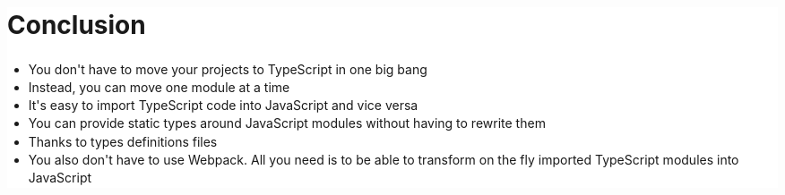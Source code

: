 Conclusion
====

* You don't have to move your projects to TypeScript in one big bang
* Instead, you can move one module at a time
* It's easy to import TypeScript code into JavaScript and vice versa
* You can provide static types around JavaScript modules without having to rewrite them
* Thanks to types definitions files
* You also don't have to use Webpack. All you need is to be able to transform on the fly imported TypeScript modules into JavaScript 
